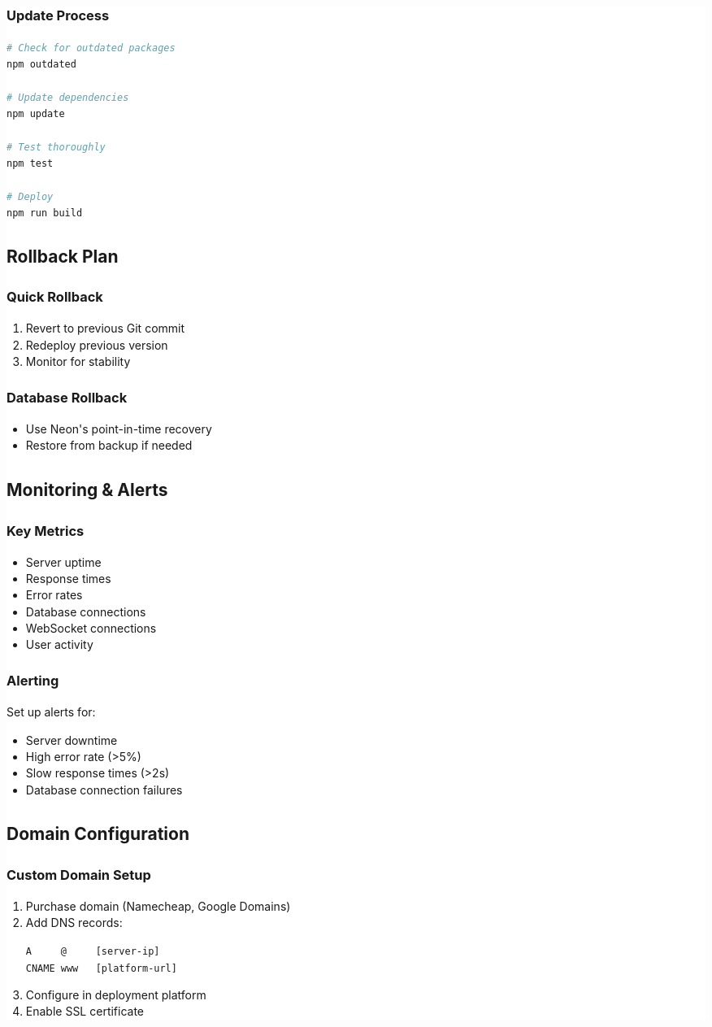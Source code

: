 ### Update Process
```bash
# Check for outdated packages
npm outdated

# Update dependencies
npm update

# Test thoroughly
npm test

# Deploy
npm run build
```

## Rollback Plan

### Quick Rollback
1. Revert to previous Git commit
2. Redeploy previous version
3. Monitor for stability

### Database Rollback
- Use Neon's point-in-time recovery
- Restore from backup if needed

## Monitoring & Alerts

### Key Metrics
- Server uptime
- Response times
- Error rates
- Database connections
- WebSocket connections
- User activity

### Alerting
Set up alerts for:
- Server downtime
- High error rate (>5%)
- Slow response times (>2s)
- Database connection failures

## Domain Configuration

### Custom Domain Setup
1. Purchase domain (Namecheap, Google Domains)
2. Add DNS records:
   ```
   A     @     [server-ip]
   CNAME www   [platform-url]
   ```
3. Configure in deployment platform
4. Enable SSL certificate
